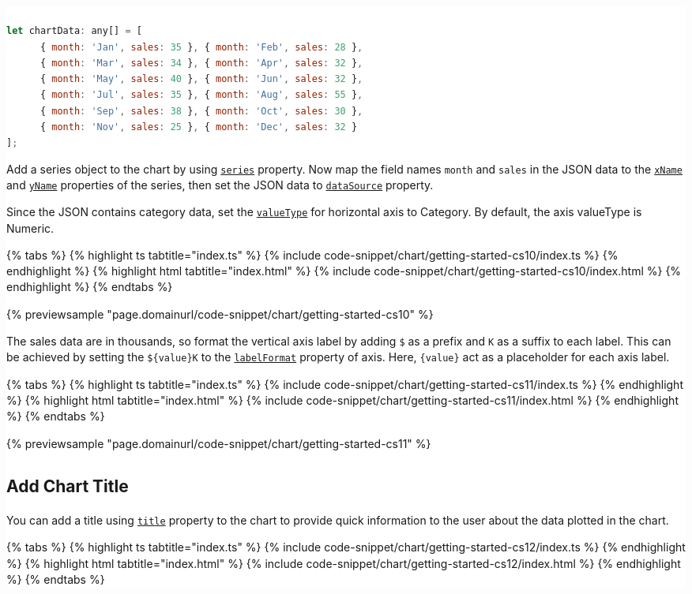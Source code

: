 ```javascript

let chartData: any[] = [
      { month: 'Jan', sales: 35 }, { month: 'Feb', sales: 28 },
      { month: 'Mar', sales: 34 }, { month: 'Apr', sales: 32 },
      { month: 'May', sales: 40 }, { month: 'Jun', sales: 32 },
      { month: 'Jul', sales: 35 }, { month: 'Aug', sales: 55 },
      { month: 'Sep', sales: 38 }, { month: 'Oct', sales: 30 },
      { month: 'Nov', sales: 25 }, { month: 'Dec', sales: 32 }
];

```

Add a series object to the chart by using [`series`](../api/chart/series/) property. Now map the field names `month` and `sales` in the JSON data to the [`xName`](../api/chart/series/#xname) and [`yName`](../api/chart/series/#yname) properties of the series, then set the JSON data to
[`dataSource`](../api/chart/series/#datasource) property.

Since the JSON contains category data, set the [`valueType`](../api/chart/axisModel/#valuetype) for horizontal axis to Category. By default, the axis valueType is Numeric.

{% tabs %}
{% highlight ts tabtitle="index.ts" %}
{% include code-snippet/chart/getting-started-cs10/index.ts %}
{% endhighlight %}
{% highlight html tabtitle="index.html" %}
{% include code-snippet/chart/getting-started-cs10/index.html %}
{% endhighlight %}
{% endtabs %}
          
{% previewsample "page.domainurl/code-snippet/chart/getting-started-cs10" %}

The sales data are in thousands, so format the vertical axis label by adding `$` as a prefix and `K` as a suffix to each label. This can be achieved by setting the `${value}K` to the [`labelFormat`](../api/chart/axisModel/#labelformat) property of axis. Here, `{value}` act as a placeholder for each axis label.

{% tabs %}
{% highlight ts tabtitle="index.ts" %}
{% include code-snippet/chart/getting-started-cs11/index.ts %}
{% endhighlight %}
{% highlight html tabtitle="index.html" %}
{% include code-snippet/chart/getting-started-cs11/index.html %}
{% endhighlight %}
{% endtabs %}
          
{% previewsample "page.domainurl/code-snippet/chart/getting-started-cs11" %}

## Add Chart Title

You can add a title using [`title`](../api/chart/chartModel/#title) property to the chart to provide quick information to the user about the data plotted in the chart.

{% tabs %}
{% highlight ts tabtitle="index.ts" %}
{% include code-snippet/chart/getting-started-cs12/index.ts %}
{% endhighlight %}
{% highlight html tabtitle="index.html" %}
{% include code-snippet/chart/getting-started-cs12/index.html %}
{% endhighlight %}
{% endtabs %}
          